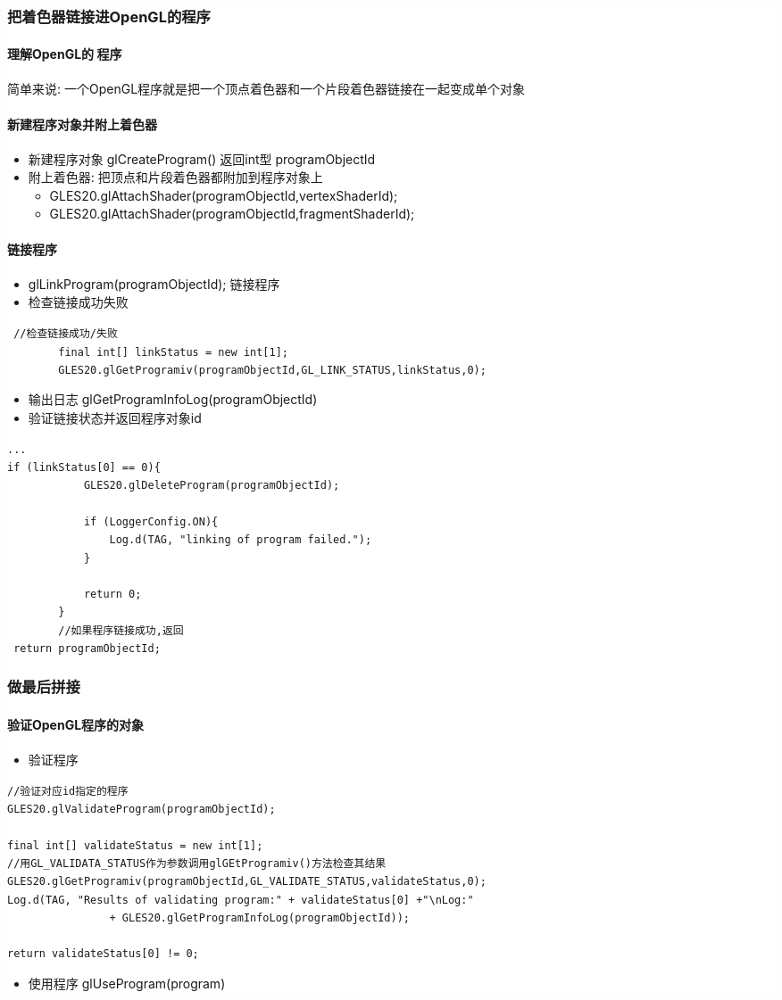 ### 把着色器链接进OpenGL的程序
#### 理解OpenGL的 程序
简单来说: 一个OpenGL程序就是把一个顶点着色器和一个片段着色器链接在一起变成单个对象

#### 新建程序对象并附上着色器
- 新建程序对象 glCreateProgram() 返回int型 programObjectId
- 附上着色器: 把顶点和片段着色器都附加到程序对象上
   - GLES20.glAttachShader(programObjectId,vertexShaderId);
   - GLES20.glAttachShader(programObjectId,fragmentShaderId);
   
#### 链接程序
- glLinkProgram(programObjectId); 链接程序
- 检查链接成功失败 
```
 //检查链接成功/失败
        final int[] linkStatus = new int[1];
        GLES20.glGetProgramiv(programObjectId,GL_LINK_STATUS,linkStatus,0);
```
- 输出日志 glGetProgramInfoLog(programObjectId)
- 验证链接状态并返回程序对象id
```
...
if (linkStatus[0] == 0){
            GLES20.glDeleteProgram(programObjectId);

            if (LoggerConfig.ON){
                Log.d(TAG, "linking of program failed.");
            }

            return 0;
        }
        //如果程序链接成功,返回
 return programObjectId;
```

### 做最后拼接
#### 验证OpenGL程序的对象
- 验证程序
```
//验证对应id指定的程序
GLES20.glValidateProgram(programObjectId);

final int[] validateStatus = new int[1];
//用GL_VALIDATA_STATUS作为参数调用glGEtProgramiv()方法检查其结果
GLES20.glGetProgramiv(programObjectId,GL_VALIDATE_STATUS,validateStatus,0);
Log.d(TAG, "Results of validating program:" + validateStatus[0] +"\nLog:"
                + GLES20.glGetProgramInfoLog(programObjectId));

return validateStatus[0] != 0;
```
- 使用程序 glUseProgram(program)
